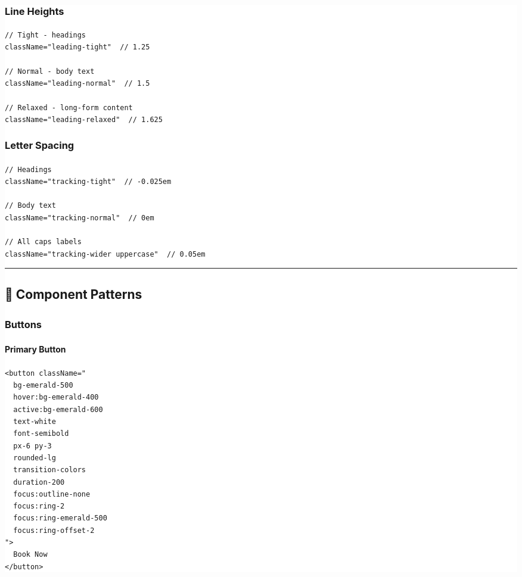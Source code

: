 ### Line Heights
```tsx
// Tight - headings
className="leading-tight"  // 1.25

// Normal - body text
className="leading-normal"  // 1.5

// Relaxed - long-form content
className="leading-relaxed"  // 1.625
```

### Letter Spacing
```tsx
// Headings
className="tracking-tight"  // -0.025em

// Body text
className="tracking-normal"  // 0em

// All caps labels
className="tracking-wider uppercase"  // 0.05em
```

---

## 🎯 Component Patterns

### Buttons

#### Primary Button
```tsx
<button className="
  bg-emerald-500
  hover:bg-emerald-400
  active:bg-emerald-600
  text-white
  font-semibold
  px-6 py-3
  rounded-lg
  transition-colors
  duration-200
  focus:outline-none
  focus:ring-2
  focus:ring-emerald-500
  focus:ring-offset-2
">
  Book Now
</button>
```
